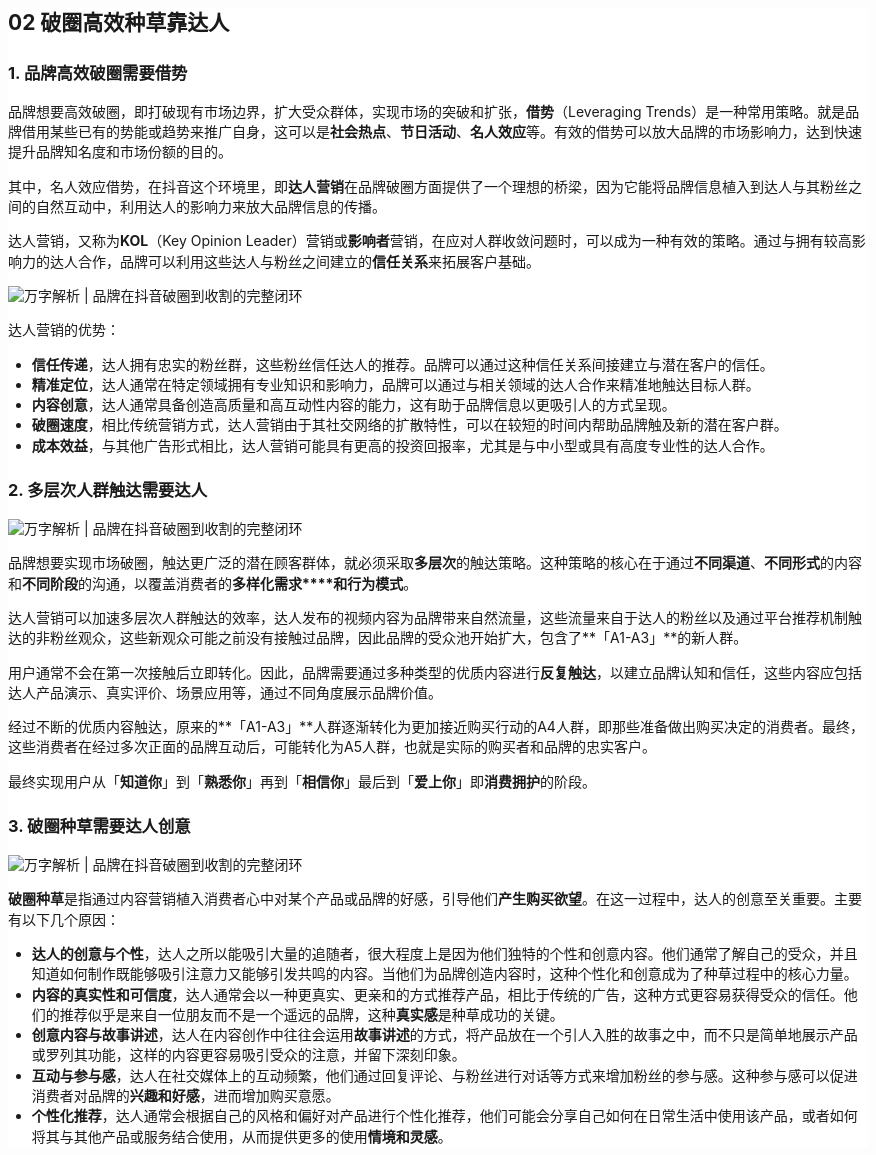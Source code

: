 ## 02 破圈高效种草靠达人

### 1\. 品牌高效破圈需要借势

品牌想要高效破圈，即打破现有市场边界，扩大受众群体，实现市场的突破和扩张，**借势**（Leveraging Trends）是一种常用策略。就是品牌借用某些已有的势能或趋势来推广自身，这可以是**社会热点**、**节日活动**、**名人效应**等。有效的借势可以放大品牌的市场影响力，达到快速提升品牌知名度和市场份额的目的。

其中，名人效应借势，在抖音这个环境里，即**达人营销**在品牌破圈方面提供了一个理想的桥梁，因为它能将品牌信息植入到达人与其粉丝之间的自然互动中，利用达人的影响力来放大品牌信息的传播。

达人营销，又称为**KOL**（Key Opinion Leader）营销或**影响者**营销，在应对人群收敛问题时，可以成为一种有效的策略。通过与拥有较高影响力的达人合作，品牌可以利用这些达人与粉丝之间建立的**信任关系**来拓展客户基础。

![万字解析 | 品牌在抖音破圈到收割的完整闭环](https://image.yunyingpai.com/wp/2024/01/dy41LzHdaJoEjnRZDWWm.png)

达人营销的优势：

*   **信任传递**，达人拥有忠实的粉丝群，这些粉丝信任达人的推荐。品牌可以通过这种信任关系间接建立与潜在客户的信任。
*   **精准定位**，达人通常在特定领域拥有专业知识和影响力，品牌可以通过与相关领域的达人合作来精准地触达目标人群。
*   **内容创意**，达人通常具备创造高质量和高互动性内容的能力，这有助于品牌信息以更吸引人的方式呈现。
*   **破圈速度**，相比传统营销方式，达人营销由于其社交网络的扩散特性，可以在较短的时间内帮助品牌触及新的潜在客户群。
*   **成本效益**，与其他广告形式相比，达人营销可能具有更高的投资回报率，尤其是与中小型或具有高度专业性的达人合作。

### 2\. 多层次人群触达需要达人

![万字解析 | 品牌在抖音破圈到收割的完整闭环](https://image.yunyingpai.com/wp/2024/01/RsmV3rqT7RP20OfxaSty.png)

品牌想要实现市场破圈，触达更广泛的潜在顾客群体，就必须采取**多层次**的触达策略。这种策略的核心在于通过**不同渠道**、**不同形式**的内容和**不同阶段**的沟通，以覆盖消费者的**多样化需求****和行为模式**。

达人营销可以加速多层次人群触达的效率，达人发布的视频内容为品牌带来自然流量，这些流量来自于达人的粉丝以及通过平台推荐机制触达的非粉丝观众，这些新观众可能之前没有接触过品牌，因此品牌的受众池开始扩大，包含了**「A1-A3」**的新人群。

用户通常不会在第一次接触后立即转化。因此，品牌需要通过多种类型的优质内容进行**反复触达**，以建立品牌认知和信任，这些内容应包括达人产品演示、真实评价、场景应用等，通过不同角度展示品牌价值。

经过不断的优质内容触达，原来的**「A1-A3」**人群逐渐转化为更加接近购买行动的A4人群，即那些准备做出购买决定的消费者。最终，这些消费者在经过多次正面的品牌互动后，可能转化为A5人群，也就是实际的购买者和品牌的忠实客户。

最终实现用户从「**知道你**」到「**熟悉你**」再到「**相信你**」最后到「**爱上你**」即**消费拥护**的阶段。

### 3\. 破圈种草需要达人创意

![万字解析 | 品牌在抖音破圈到收割的完整闭环](https://image.yunyingpai.com/wp/2024/01/t4elEsWzRz9OahClMQcr.png)

**破圈种草**是指通过内容营销植入消费者心中对某个产品或品牌的好感，引导他们**产生购买欲望**。在这一过程中，达人的创意至关重要。主要有以下几个原因：

*   **达人的创意与个性**，达人之所以能吸引大量的追随者，很大程度上是因为他们独特的个性和创意内容。他们通常了解自己的受众，并且知道如何制作既能够吸引注意力又能够引发共鸣的内容。当他们为品牌创造内容时，这种个性化和创意成为了种草过程中的核心力量。
*   **内容的真实性和可信度**，达人通常会以一种更真实、更亲和的方式推荐产品，相比于传统的广告，这种方式更容易获得受众的信任。他们的推荐似乎是来自一位朋友而不是一个遥远的品牌，这种**真实感**是种草成功的关键。
*   **创意内容与故事讲述**，达人在内容创作中往往会运用**故事讲述**的方式，将产品放在一个引人入胜的故事之中，而不只是简单地展示产品或罗列其功能，这样的内容更容易吸引受众的注意，并留下深刻印象。
*   **互动与参与感**，达人在社交媒体上的互动频繁，他们通过回复评论、与粉丝进行对话等方式来增加粉丝的参与感。这种参与感可以促进消费者对品牌的**兴趣和好感**，进而增加购买意愿。
*   **个性化推荐**，达人通常会根据自己的风格和偏好对产品进行个性化推荐，他们可能会分享自己如何在日常生活中使用该产品，或者如何将其与其他产品或服务结合使用，从而提供更多的使用**情境和灵感**。
